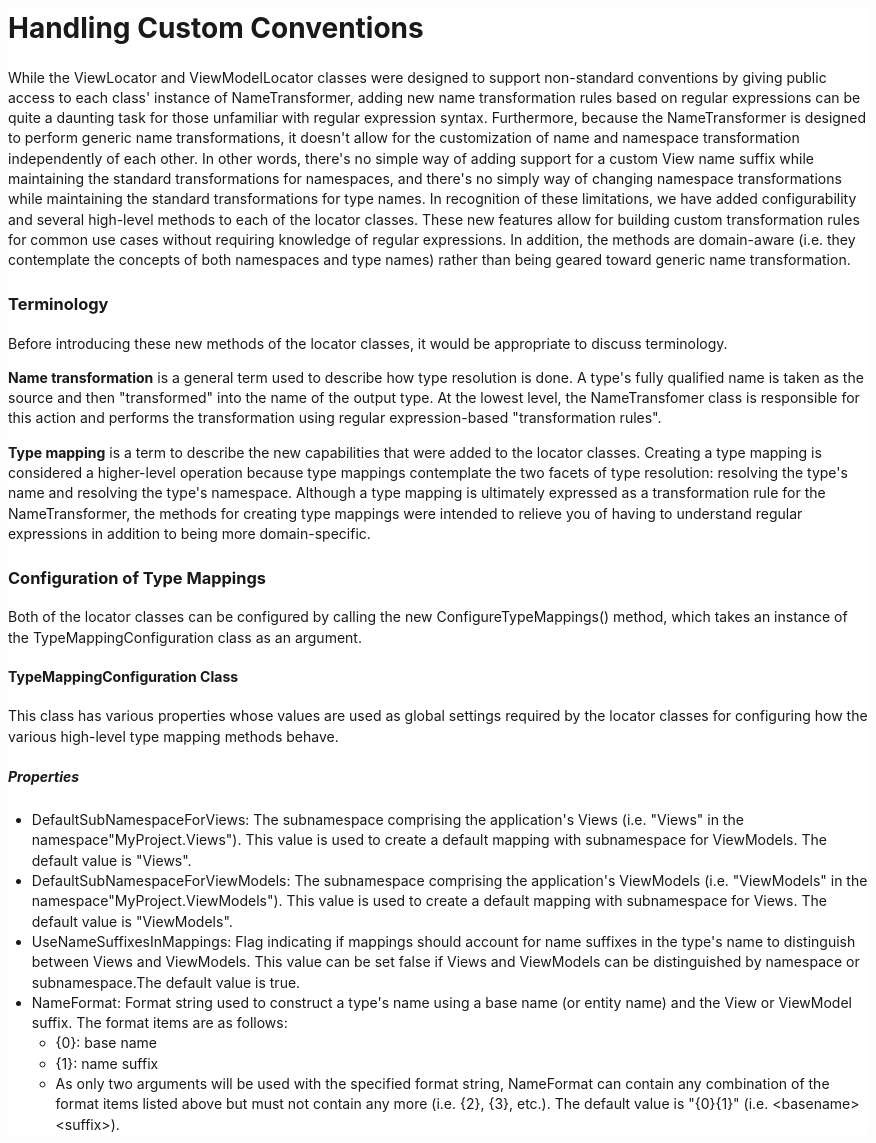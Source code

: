 # Handling Custom Conventions

While the ViewLocator and ViewModelLocator classes were designed to support non-standard conventions by giving public access to each class' instance of NameTransformer, adding new name transformation rules based on regular expressions can be quite a daunting task for those unfamiliar with regular expression syntax. Furthermore, because the NameTransformer is designed to perform generic name transformations, it doesn't allow for the customization of name and namespace transformation independently of each other. In other words, there's no simple way of adding support for a custom View name suffix while maintaining the standard transformations for namespaces, and there's no simply way of changing namespace transformations while maintaining the standard transformations for type names.
In recognition of these limitations, we have added configurability and several high-level methods to each of the locator classes. These new features allow for building custom transformation rules for common use cases without requiring knowledge of regular expressions. In addition, the methods are domain-aware (i.e. they contemplate the concepts of both namespaces and type names) rather than being geared toward generic name transformation.

### Terminology

Before introducing these new methods of the locator classes, it would be appropriate to discuss terminology.

**Name transformation** is a general term used to describe how type resolution is done. A type's fully qualified name is taken as the source and then "transformed" into the name of the output type. At the lowest level, the NameTransfomer class is responsible for this action and performs the transformation using regular expression-based "transformation rules". 

**Type mapping** is a term to describe the new capabilities that were added to the locator classes. Creating a type mapping is considered a higher-level operation because type mappings contemplate the two facets of type resolution: resolving the type's name and resolving the type's namespace. Although a type mapping is ultimately expressed as a transformation rule for the NameTransformer, the methods for creating type mappings were intended to relieve you of having to understand regular expressions in addition to being more domain-specific.

### Configuration of Type Mappings

Both of the locator classes can be configured by calling the new ConfigureTypeMappings() method, which takes an instance of the TypeMappingConfiguration class as an argument.

#### TypeMappingConfiguration Class

This class has various properties whose values are used as global settings required by the locator classes for configuring how the various high-level type mapping methods behave.

##### Properties

 - DefaultSubNamespaceForViews: The subnamespace comprising the application's Views (i.e. "Views" in the namespace"MyProject.Views"). This value is used to create a default mapping with subnamespace for ViewModels. The default value is "Views".
 - DefaultSubNamespaceForViewModels: The subnamespace comprising the application's ViewModels (i.e. "ViewModels" in the namespace"MyProject.ViewModels"). This value is used to create a default mapping with subnamespace for Views. The default value is "ViewModels".
 - UseNameSuffixesInMappings: Flag indicating if mappings should account for name suffixes in the type's name to distinguish between Views and ViewModels. This value can be set false if Views and ViewModels can be distinguished by namespace or subnamespace.The default value is true.
 - NameFormat: Format string used to construct a type's name using a base name (or entity name) and the View or ViewModel suffix. The format items are as follows:
	 - {0}: base name
	 - {1}: name suffix
	 - As only two arguments will be used with the specified format string, NameFormat can contain any combination of the format items listed above but must not contain any more (i.e. {2}, {3}, etc.). The default value is "{0}{1}" (i.e. &lt;basename&gt;&lt;suffix&gt;).